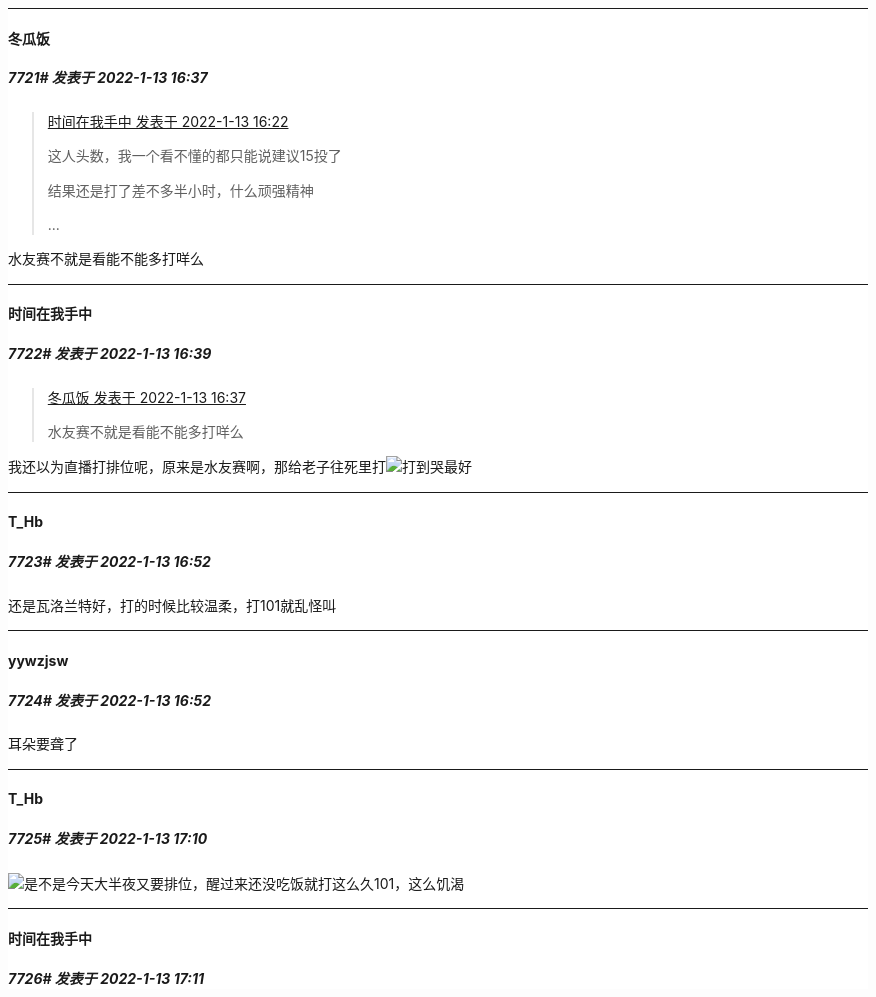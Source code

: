

*****

####  冬瓜饭  
##### 7721#       发表于 2022-1-13 16:37

<blockquote><a href="httphttps://bbs.saraba1st.com/2b/forum.php?mod=redirect&amp;goto=findpost&amp;pid=54274641&amp;ptid=2018830" target="_blank">时间在我手中 发表于 2022-1-13 16:22</a>

这人头数，我一个看不懂的都只能说建议15投了

结果还是打了差不多半小时，什么顽强精神

 ...</blockquote>
水友赛不就是看能不能多打咩么

*****

####  时间在我手中  
##### 7722#       发表于 2022-1-13 16:39

<blockquote><a href="httphttps://bbs.saraba1st.com/2b/forum.php?mod=redirect&amp;goto=findpost&amp;pid=54274824&amp;ptid=2018830" target="_blank">冬瓜饭 发表于 2022-1-13 16:37</a>

水友赛不就是看能不能多打咩么</blockquote>
我还以为直播打排位呢，原来是水友赛啊，那给老子往死里打<img src="https://static.saraba1st.com/image/smiley/face2017/033.png" referrerpolicy="no-referrer">打到哭最好



*****

####  T_Hb  
##### 7723#       发表于 2022-1-13 16:52

还是瓦洛兰特好，打的时候比较温柔，打101就乱怪叫

*****

####  yywzjsw  
##### 7724#       发表于 2022-1-13 16:52

耳朵要聋了



*****

####  T_Hb  
##### 7725#       发表于 2022-1-13 17:10

<img src="https://static.saraba1st.com/image/smiley/face2017/067.png" referrerpolicy="no-referrer">是不是今天大半夜又要排位，醒过来还没吃饭就打这么久101，这么饥渴

*****

####  时间在我手中  
##### 7726#       发表于 2022-1-13 17:11
